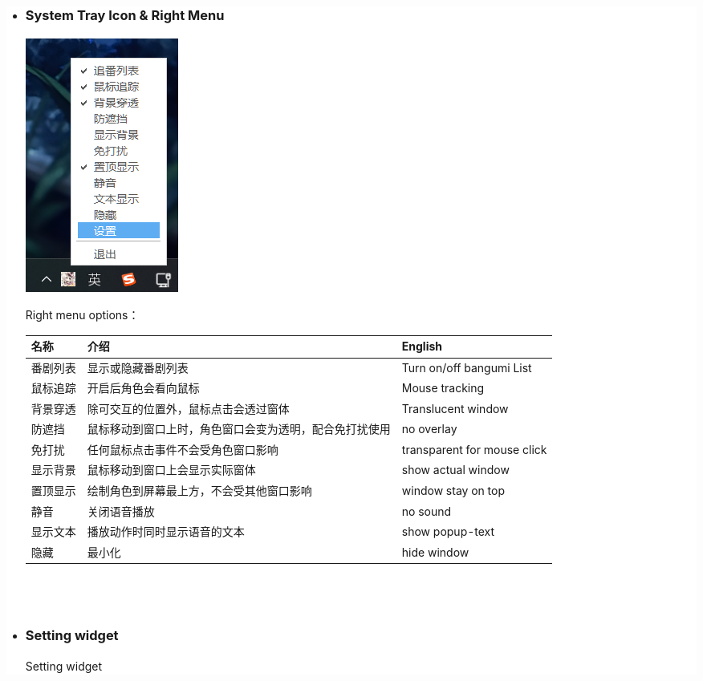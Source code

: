 * ### **System Tray Icon & Right Menu**  

	<img src="./sample_images/preview3.png"/>  
	<br>

	Right menu options： 

	|名称|介绍|English|
	|-|-|-|
	|番剧列表|显示或隐藏番剧列表|Turn on/off bangumi List|
	|鼠标追踪|开启后角色会看向鼠标|Mouse tracking|
	|背景穿透|除可交互的位置外，鼠标点击会透过窗体|Translucent window|
	|防遮挡|鼠标移动到窗口上时，角色窗口会变为透明，配合免打扰使用|no overlay|
	|免打扰|任何鼠标点击事件不会受角色窗口影响|transparent for mouse click|
	|显示背景|鼠标移动到窗口上会显示实际窗体|show actual window|
	|置顶显示|绘制角色到屏幕最上方，不会受其他窗口影响|window stay on top|
	|静音|关闭语音播放|no sound|
	|显示文本|播放动作时同时显示语音的文本|show popup-text|
	|隐藏|最小化|hide window|


<br>
<br>

* ### **Setting widget**  

	Setting widget  
